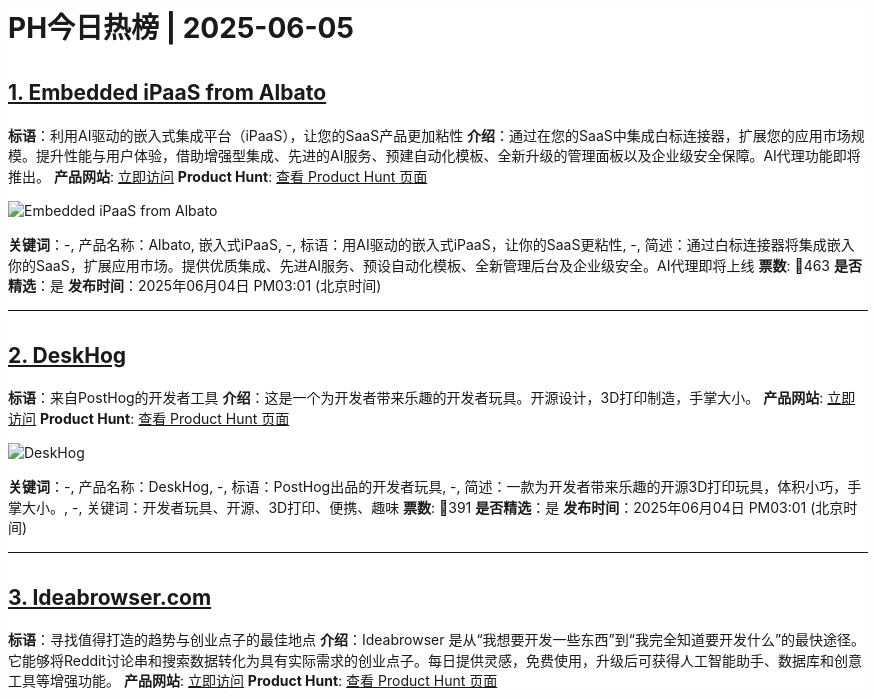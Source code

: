 # PH今日热榜 | 2025-06-05

## [1. Embedded iPaaS from Albato](https://www.producthunt.com/posts/embedded-ipaas-from-albato?utm_campaign=producthunt-api&utm_medium=api-v2&utm_source=Application%3A+nextauth+%28ID%3A+151633%29)
**标语**：利用AI驱动的嵌入式集成平台（iPaaS），让您的SaaS产品更加粘性
**介绍**：通过在您的SaaS中集成白标连接器，扩展您的应用市场规模。提升性能与用户体验，借助增强型集成、先进的AI服务、预建自动化模板、全新升级的管理面板以及企业级安全保障。AI代理功能即将推出。
**产品网站**: [立即访问](https://www.producthunt.com/r/CC2FQ7I4UOBZ4V?utm_campaign=producthunt-api&utm_medium=api-v2&utm_source=Application%3A+nextauth+%28ID%3A+151633%29)
**Product Hunt**: [查看 Product Hunt 页面](https://www.producthunt.com/posts/embedded-ipaas-from-albato?utm_campaign=producthunt-api&utm_medium=api-v2&utm_source=Application%3A+nextauth+%28ID%3A+151633%29)

![Embedded iPaaS from Albato]()

**关键词**：-, 产品名称：Albato, 嵌入式iPaaS, -, 标语：用AI驱动的嵌入式iPaaS，让你的SaaS更粘性, -, 简述：通过白标连接器将集成嵌入你的SaaS，扩展应用市场。提供优质集成、先进AI服务、预设自动化模板、全新管理后台及企业级安全。AI代理即将上线
**票数**: 🔺463
**是否精选**：是
**发布时间**：2025年06月04日 PM03:01 (北京时间)

---

## [2. DeskHog](https://www.producthunt.com/posts/deskhog?utm_campaign=producthunt-api&utm_medium=api-v2&utm_source=Application%3A+nextauth+%28ID%3A+151633%29)
**标语**：来自PostHog的开发者工具
**介绍**：这是一个为开发者带来乐趣的开发者玩具。开源设计，3D打印制造，手掌大小。
**产品网站**: [立即访问](https://www.producthunt.com/r/FI4W4UPV6IIQGN?utm_campaign=producthunt-api&utm_medium=api-v2&utm_source=Application%3A+nextauth+%28ID%3A+151633%29)
**Product Hunt**: [查看 Product Hunt 页面](https://www.producthunt.com/posts/deskhog?utm_campaign=producthunt-api&utm_medium=api-v2&utm_source=Application%3A+nextauth+%28ID%3A+151633%29)

![DeskHog]()

**关键词**：-, 产品名称：DeskHog, -, 标语：PostHog出品的开发者玩具, -, 简述：一款为开发者带来乐趣的开源3D打印玩具，体积小巧，手掌大小。, -, 关键词：开发者玩具、开源、3D打印、便携、趣味
**票数**: 🔺391
**是否精选**：是
**发布时间**：2025年06月04日 PM03:01 (北京时间)

---

## [3. Ideabrowser.com](https://www.producthunt.com/posts/ideabrowser-com?utm_campaign=producthunt-api&utm_medium=api-v2&utm_source=Application%3A+nextauth+%28ID%3A+151633%29)
**标语**：寻找值得打造的趋势与创业点子的最佳地点
**介绍**：Ideabrowser 是从“我想要开发一些东西”到“我完全知道要开发什么”的最快途径。它能够将Reddit讨论串和搜索数据转化为具有实际需求的创业点子。每日提供灵感，免费使用，升级后可获得人工智能助手、数据库和创意工具等增强功能。
**产品网站**: [立即访问](https://www.producthunt.com/r/QKRMSZB3TKCLCJ?utm_campaign=producthunt-api&utm_medium=api-v2&utm_source=Application%3A+nextauth+%28ID%3A+151633%29)
**Product Hunt**: [查看 Product Hunt 页面](https://www.producthunt.com/posts/ideabrowser-com?utm_campaign=producthunt-api&utm_medium=api-v2&utm_source=Application%3A+nextauth+%28ID%3A+151633%29)
